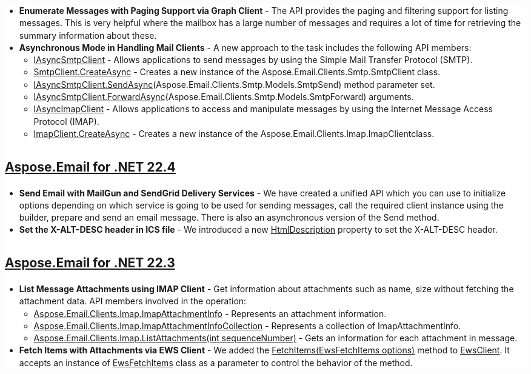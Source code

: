 - **Enumerate Messages with Paging Support via Graph Client** - The API provides the paging and filtering support for listing messages. This is very helpful where the mailbox has a large number of messages and requires a lot of time for retrieving the summary information about these.
- **Asynchronous Mode in Handling Mail Clients** - A new approach to the task includes the following API members:
  - [IAsyncSmtpClient](https://reference.aspose.com/email/net/aspose.email.clients.smtp/iasyncsmtpclient/) - Allows applications to send messages by using the Simple Mail Transfer Protocol (SMTP).
  - [SmtpClient.CreateAsync](https://reference.aspose.com/email/net/aspose.email.clients.smtp/smtpclient/createasync/#smtpclientcreateasync-method) - Creates a new instance of the Aspose.Email.Clients.Smtp.SmtpClient class.
  - [IAsyncSmtpClient.SendAsync](https://reference.aspose.com/email/net/aspose.email.clients.smtp/iasyncsmtpclient/sendasync/)(Aspose.Email.Clients.Smtp.Models.SmtpSend) method parameter set.
  - [IAsyncSmtpClient.ForwardAsync](https://reference.aspose.com/email/net/aspose.email.clients.smtp/iasyncsmtpclient/forwardasync/)(Aspose.Email.Clients.Smtp.Models.SmtpForward) arguments.
  - [IAsyncImapClient](https://reference.aspose.com/email/net/aspose.email.clients.imap/iasyncimapclient/#iasyncimapclient-interface) - Allows applications to access and manipulate messages by using the Internet Message Access Protocol (IMAP).
  - [ImapClient.CreateAsync](https://reference.aspose.com/email/net/aspose.email.clients.imap/imapclient/createasync/) - Creates a new instance of the Aspose.Email.Clients.Imap.ImapClientclass.

## [Aspose.Email for .NET 22.4](https://releases.aspose.com/email/net/release-notes/2022/aspose-email-for-net-22-4-release-notes/)

- **Send Email with MailGun and SendGrid Delivery Services** -  We have created a unified API which you can use to initialize options depending on which service is going to be used for sending messages, call the required client instance using the builder, prepare and send an email message. There is also an asynchronous version of the Send method.
- **Set the X-ALT-DESC header in ICS file** - We introduced a new [HtmlDescription](https://reference.aspose.com/email/net/aspose.email.calendar/appointment/htmldescription/#appointmenthtmldescription-property) property to set the X-ALT-DESC header.

## [Aspose.Email for .NET 22.3](https://releases.aspose.com/email/net/release-notes/2022/aspose-email-for-net-22-3-release-notes/)

- **List Message Attachments using IMAP Client** - Get information about attachments such as name, size without fetching the attachment data. 
    API members involved in the operation: 
  - [Aspose.Email.Clients.Imap.ImapAttachmentInfo](https://reference.aspose.com/email/net/aspose.email.clients.imap/imapattachmentinfo/) - Represents an attachment information.
  - [Aspose.Email.Clients.Imap.ImapAttachmentInfoCollection](https://reference.aspose.com/email/net/aspose.email.clients.imap/imapattachmentinfocollection/) - Represents a collection of ImapAttachmentInfo. 
  - [Aspose.Email.Clients.Imap.ListAttachments(int sequenceNumber)](https://reference.aspose.com/email/net/aspose.email.clients.imap/imapclient/listattachments/) - Gets an information for each attachment in message.
- **Fetch Items with Attachments via EWS Client** - We added the [FetchItems(EwsFetchItems options)](https://reference.aspose.com/email/net/aspose.email.clients.exchange.webservice/iewsclient/fetchitems/#iewsclientfetchitems-method) method to [EwsClient](https://reference.aspose.com/email/net/aspose.email.clients.exchange.webservice/iewsclient/#iewsclient-interface). It accepts an instance of [EwsFetchItems](https://reference.aspose.com/email/net/aspose.email.clients.exchange.webservice.models/ewsfetchitems/#ewsfetchitems-class) class as a parameter to control the behavior of the method.

